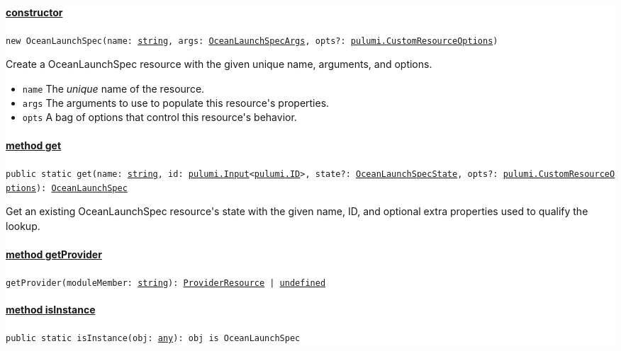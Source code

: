 <h4 class="pdoc-member-header" id="OceanLaunchSpec-constructor">
<a class="pdoc-child-name" href="https://github.com/pulumi/pulumi-spotinst/blob/0ca9cd9e505b583e0ed53dcbae47863b28d536aa/sdk/nodejs/gke/oceanLaunchSpec.ts#L94"> <b>constructor</b></a>
</h4>


<pre class="highlight"><code><span class='kd'></span><span class='kd'>new</span> OceanLaunchSpec(name: <span class='kd'><a href='https://developer.mozilla.org/en-US/docs/Web/JavaScript/Reference/Global_Objects/String'>string</a></span>, args: <a href='#OceanLaunchSpecArgs'>OceanLaunchSpecArgs</a>, opts?: <a href='/docs/reference/pkg/nodejs/pulumi/pulumi/#CustomResourceOptions'>pulumi.CustomResourceOptions</a>)</code></pre>


Create a OceanLaunchSpec resource with the given unique name, arguments, and options.

* `name` The _unique_ name of the resource.
* `args` The arguments to use to populate this resource&#39;s properties.
* `opts` A bag of options that control this resource&#39;s behavior.

<h4 class="pdoc-member-header" id="OceanLaunchSpec-get">
<a class="pdoc-child-name" href="https://github.com/pulumi/pulumi-spotinst/blob/0ca9cd9e505b583e0ed53dcbae47863b28d536aa/sdk/nodejs/gke/oceanLaunchSpec.ts#L53">method <b>get</b></a>
</h4>


<pre class="highlight"><code><span class='kd'>public static </span>get(name: <span class='kd'><a href='https://developer.mozilla.org/en-US/docs/Web/JavaScript/Reference/Global_Objects/String'>string</a></span>, id: <a href='/docs/reference/pkg/nodejs/pulumi/pulumi/#Input'>pulumi.Input</a>&lt;<a href='/docs/reference/pkg/nodejs/pulumi/pulumi/#ID'>pulumi.ID</a>&gt;, state?: <a href='#OceanLaunchSpecState'>OceanLaunchSpecState</a>, opts?: <a href='/docs/reference/pkg/nodejs/pulumi/pulumi/#CustomResourceOptions'>pulumi.CustomResourceOptions</a>): <a href='#OceanLaunchSpec'>OceanLaunchSpec</a></code></pre>


Get an existing OceanLaunchSpec resource's state with the given name, ID, and optional extra
properties used to qualify the lookup.

<h4 class="pdoc-member-header" id="OceanLaunchSpec-getProvider">
<a class="pdoc-child-name" href="https://github.com/pulumi/pulumi-spotinst/blob/0ca9cd9e505b583e0ed53dcbae47863b28d536aa/sdk/nodejs/gke/oceanLaunchSpec.ts#L43">method <b>getProvider</b></a>
</h4>


<pre class="highlight"><code><span class='kd'></span>getProvider(moduleMember: <span class='kd'><a href='https://developer.mozilla.org/en-US/docs/Web/JavaScript/Reference/Global_Objects/String'>string</a></span>): <a href='/docs/reference/pkg/nodejs/pulumi/pulumi/#ProviderResource'>ProviderResource</a> | <span class='kd'><a href='https://developer.mozilla.org/en-US/docs/Web/JavaScript/Reference/Global_Objects/undefined'>undefined</a></span></code></pre>

<h4 class="pdoc-member-header" id="OceanLaunchSpec-isInstance">
<a class="pdoc-child-name" href="https://github.com/pulumi/pulumi-spotinst/blob/0ca9cd9e505b583e0ed53dcbae47863b28d536aa/sdk/nodejs/gke/oceanLaunchSpec.ts#L64">method <b>isInstance</b></a>
</h4>


<pre class="highlight"><code><span class='kd'>public static </span>isInstance(obj: <span class='kd'><a href='https://www.typescriptlang.org/docs/handbook/basic-types.html#any'>any</a></span>): obj is OceanLaunchSpec</code></pre>
